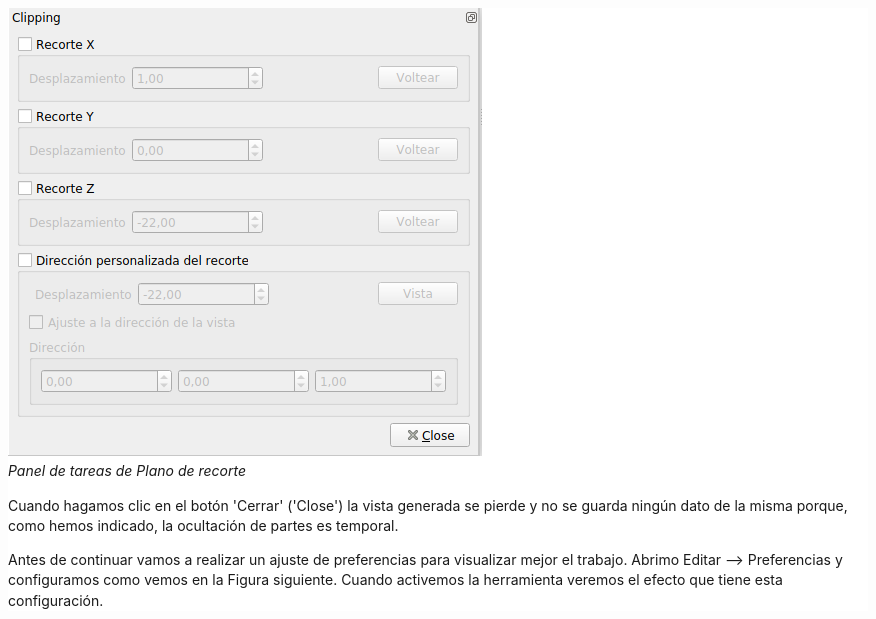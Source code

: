 ![Panel de tareas de Plano de recorte](../img/partdesign_bis/cortes/panel_tareas.png)  
*Panel de tareas de Plano de recorte*

</center>

Cuando hagamos clic en el botón 'Cerrar' ('Close') la vista generada se pierde y no se guarda ningún dato de la misma porque, como hemos indicado, la ocultación de partes es temporal.

Antes de continuar vamos a realizar un ajuste de preferencias para visualizar mejor el trabajo. Abrimo Editar --> Preferencias y configuramos como vemos en la Figura siguiente. Cuando activemos la herramienta veremos el efecto que tiene esta configuración.

<center>
